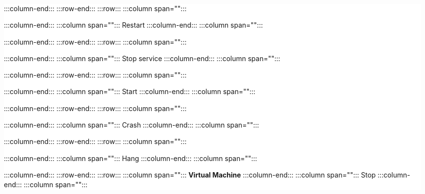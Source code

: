    :::column-end:::
:::row-end:::
:::row:::
   :::column span="":::

   :::column-end:::
   :::column span="":::
       Restart
   :::column-end:::
   :::column span="":::

   :::column-end:::
:::row-end:::
:::row:::
   :::column span="":::

   :::column-end:::
   :::column span="":::
       Stop service
   :::column-end:::
   :::column span="":::

   :::column-end:::
:::row-end:::
:::row:::
   :::column span="":::

   :::column-end:::
   :::column span="":::
       Start
   :::column-end:::
   :::column span="":::

   :::column-end:::
:::row-end:::
:::row:::
   :::column span="":::

   :::column-end:::
   :::column span="":::
       Crash
   :::column-end:::
   :::column span="":::

   :::column-end:::
:::row-end:::
:::row:::
   :::column span="":::

   :::column-end:::
   :::column span="":::
       Hang
   :::column-end:::
   :::column span="":::

   :::column-end:::
:::row-end:::
:::row:::
   :::column span="":::
       **Virtual Machine**
   :::column-end:::
   :::column span="":::
       Stop
   :::column-end:::
   :::column span="":::
